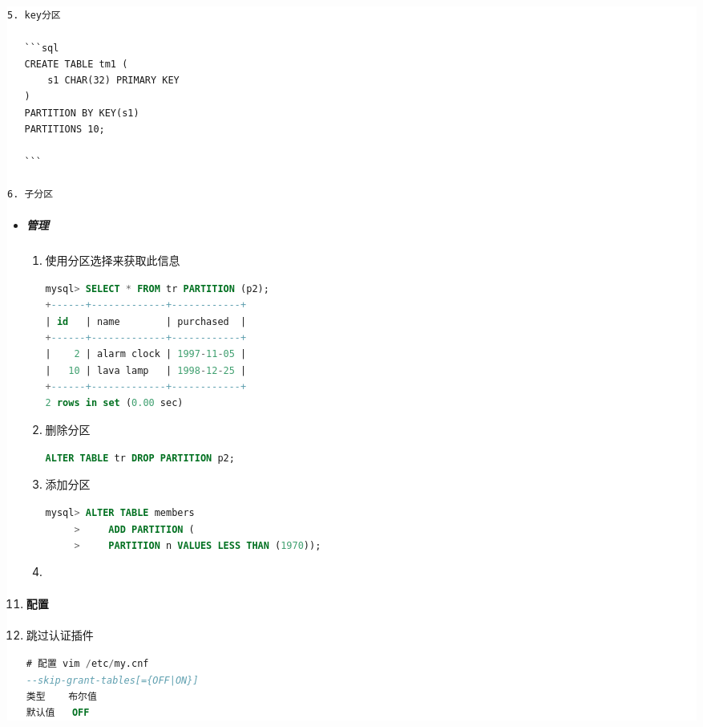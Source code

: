     5. key分区

       ```sql
       CREATE TABLE tm1 (
           s1 CHAR(32) PRIMARY KEY
       )
       PARTITION BY KEY(s1)
       PARTITIONS 10;
       
       ```

    6. 子分区

  - ##### 管理

    1. 使用分区选择来获取此信息

       ```sql
       mysql> SELECT * FROM tr PARTITION (p2);
       +------+-------------+------------+
       | id   | name        | purchased  |
       +------+-------------+------------+
       |    2 | alarm clock | 1997-11-05 |
       |   10 | lava lamp   | 1998-12-25 |
       +------+-------------+------------+
       2 rows in set (0.00 sec)
       ```

    2. 删除分区

       ```sql
       ALTER TABLE tr DROP PARTITION p2;
       ```

    3. 添加分区

       ```sql
       mysql> ALTER TABLE members
            >     ADD PARTITION (
            >     PARTITION n VALUES LESS THAN (1970));
       ```

    4. 

11. #### 配置

   1. 跳过认证插件

      ```sql
      # 配置 vim /etc/my.cnf
      --skip-grant-tables[={OFF|ON}]
      类型	布尔值
      默认值	OFF
      ```
